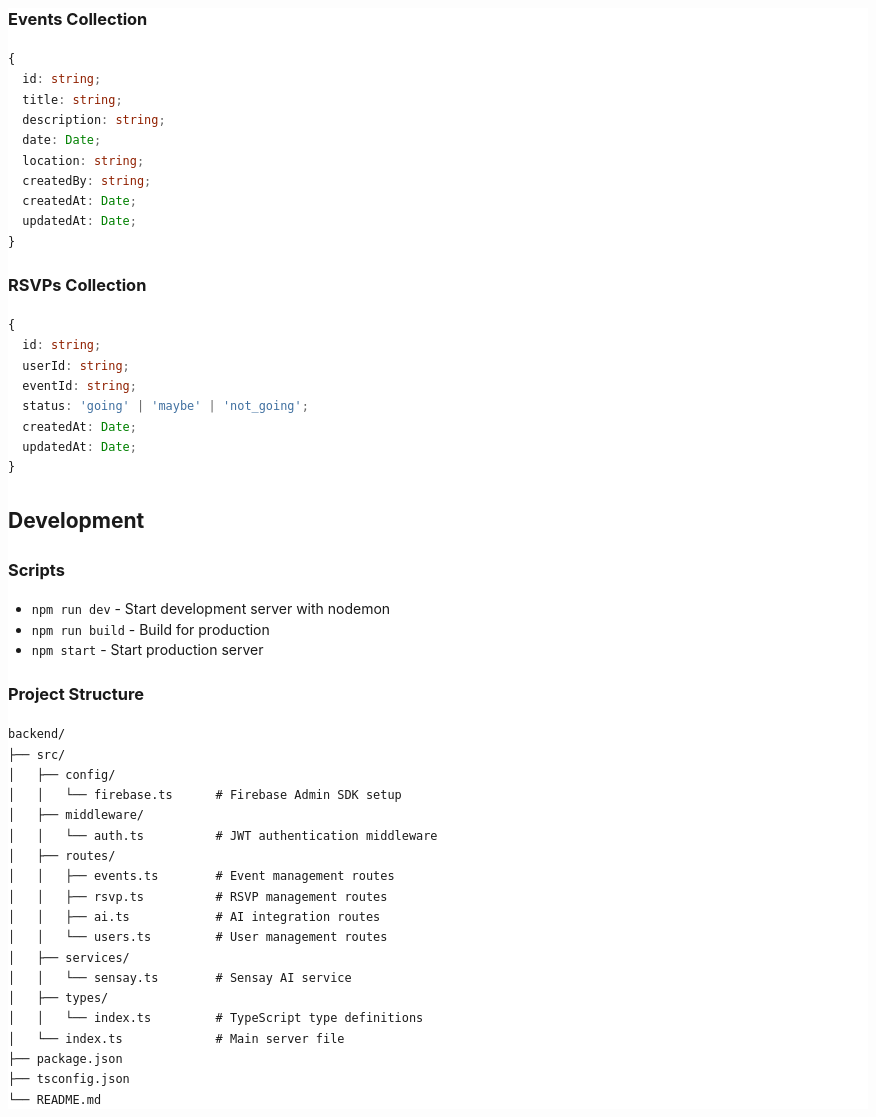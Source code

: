 ### Events Collection
```typescript
{
  id: string;
  title: string;
  description: string;
  date: Date;
  location: string;
  createdBy: string;
  createdAt: Date;
  updatedAt: Date;
}
```

### RSVPs Collection
```typescript
{
  id: string;
  userId: string;
  eventId: string;
  status: 'going' | 'maybe' | 'not_going';
  createdAt: Date;
  updatedAt: Date;
}
```

## Development

### Scripts
- `npm run dev` - Start development server with nodemon
- `npm run build` - Build for production
- `npm start` - Start production server

### Project Structure
```
backend/
├── src/
│   ├── config/
│   │   └── firebase.ts      # Firebase Admin SDK setup
│   ├── middleware/
│   │   └── auth.ts          # JWT authentication middleware
│   ├── routes/
│   │   ├── events.ts        # Event management routes
│   │   ├── rsvp.ts          # RSVP management routes
│   │   ├── ai.ts            # AI integration routes
│   │   └── users.ts         # User management routes
│   ├── services/
│   │   └── sensay.ts        # Sensay AI service
│   ├── types/
│   │   └── index.ts         # TypeScript type definitions
│   └── index.ts             # Main server file
├── package.json
├── tsconfig.json
└── README.md
```
